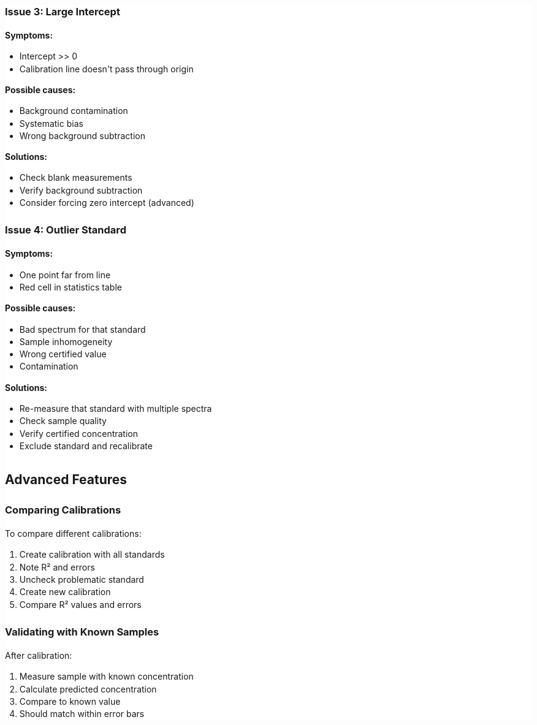 ### Issue 3: Large Intercept

**Symptoms:**
- Intercept >> 0
- Calibration line doesn't pass through origin

**Possible causes:**
- Background contamination
- Systematic bias
- Wrong background subtraction

**Solutions:**
- Check blank measurements
- Verify background subtraction
- Consider forcing zero intercept (advanced)

### Issue 4: Outlier Standard

**Symptoms:**
- One point far from line
- Red cell in statistics table

**Possible causes:**
- Bad spectrum for that standard
- Sample inhomogeneity
- Wrong certified value
- Contamination

**Solutions:**
- Re-measure that standard with multiple spectra
- Check sample quality
- Verify certified concentration
- Exclude standard and recalibrate

## Advanced Features

### Comparing Calibrations

To compare different calibrations:
1. Create calibration with all standards
2. Note R² and errors
3. Uncheck problematic standard
4. Create new calibration
5. Compare R² values and errors

### Validating with Known Samples

After calibration:
1. Measure sample with known concentration
2. Calculate predicted concentration
3. Compare to known value
4. Should match within error bars
